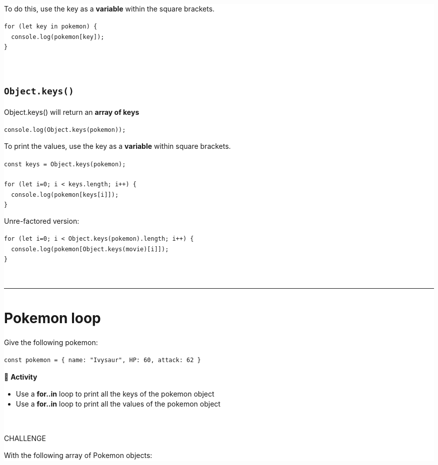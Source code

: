 To do this, use the key as a **variable** within the square brackets.

```
for (let key in pokemon) {
  console.log(pokemon[key]);
}
```

<br>

## `Object.keys()`

Object.keys() will return an **array of keys**

```
console.log(Object.keys(pokemon));
```

To print the values, use the key as a **variable** within square brackets.

```
const keys = Object.keys(pokemon);

for (let i=0; i < keys.length; i++) {
  console.log(pokemon[keys[i]]);
}
```

Unre-factored version:

```
for (let i=0; i < Object.keys(pokemon).length; i++) {
  console.log(pokemon[Object.keys(movie)[i]]);
}
```

<br>
<hr>


# Pokemon loop

Give the following pokemon:

```
const pokemon = { name: "Ivysaur", HP: 60, attack: 62 }
```

&#x1F535; **Activity**

* Use a **for..in** loop to print all the keys of the pokemon object
* Use a **for..in** loop to print all the values of the pokemon object

<br>

CHALLENGE

With the following array of Pokemon objects:
